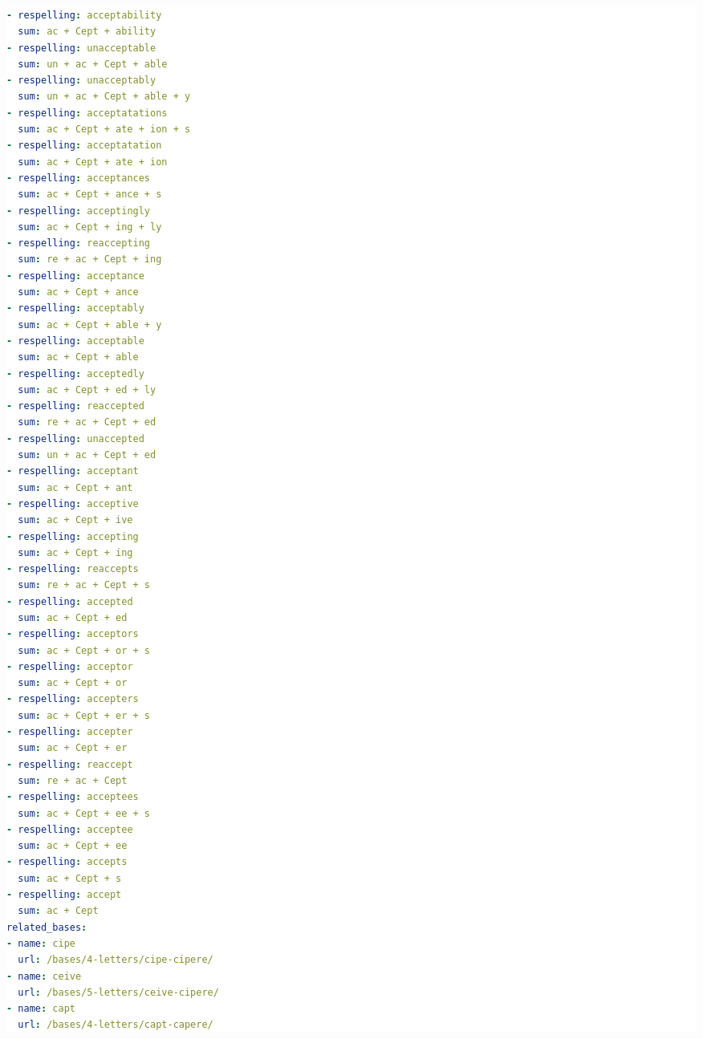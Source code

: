 ```yaml
- respelling: acceptability
  sum: ac + Cept + ability
- respelling: unacceptable
  sum: un + ac + Cept + able
- respelling: unacceptably
  sum: un + ac + Cept + able + y
- respelling: acceptatations
  sum: ac + Cept + ate + ion + s
- respelling: acceptatation
  sum: ac + Cept + ate + ion
- respelling: acceptances
  sum: ac + Cept + ance + s
- respelling: acceptingly
  sum: ac + Cept + ing + ly
- respelling: reaccepting
  sum: re + ac + Cept + ing
- respelling: acceptance
  sum: ac + Cept + ance
- respelling: acceptably
  sum: ac + Cept + able + y
- respelling: acceptable
  sum: ac + Cept + able
- respelling: acceptedly
  sum: ac + Cept + ed + ly
- respelling: reaccepted
  sum: re + ac + Cept + ed
- respelling: unaccepted
  sum: un + ac + Cept + ed
- respelling: acceptant
  sum: ac + Cept + ant
- respelling: acceptive
  sum: ac + Cept + ive
- respelling: accepting
  sum: ac + Cept + ing
- respelling: reaccepts
  sum: re + ac + Cept + s
- respelling: accepted
  sum: ac + Cept + ed
- respelling: acceptors
  sum: ac + Cept + or + s
- respelling: acceptor
  sum: ac + Cept + or
- respelling: accepters
  sum: ac + Cept + er + s
- respelling: accepter
  sum: ac + Cept + er
- respelling: reaccept
  sum: re + ac + Cept
- respelling: acceptees
  sum: ac + Cept + ee + s
- respelling: acceptee
  sum: ac + Cept + ee
- respelling: accepts
  sum: ac + Cept + s
- respelling: accept
  sum: ac + Cept
related_bases:
- name: cipe
  url: /bases/4-letters/cipe-cipere/
- name: ceive
  url: /bases/5-letters/ceive-cipere/
- name: capt
  url: /bases/4-letters/capt-capere/
```